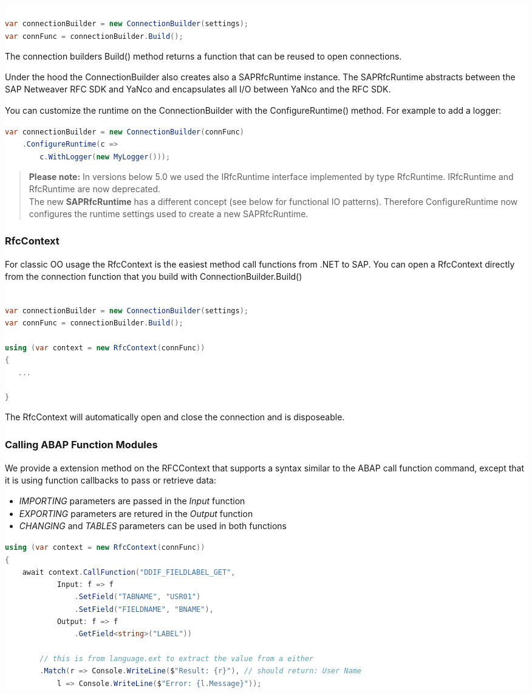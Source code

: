 ```csharp

var connectionBuilder = new ConnectionBuilder(settings);
var connFunc = connectionBuilder.Build();

```

The connection builders Build() method returns a function that can be reused to open connections. 

Under the hood the ConnectionBuilder also creates also a SAPRfcRuntime instance. The SAPRfcRuntime abstracts between the SAP Netweaver RFC SDK and YaNco and encapsulates all I/O between YaNco and the RFC SDK.

You can customize the runtime on the ConnectionBuilder with the ConfigureRuntime() method. For example to add a logger:

```csharp
var connectionBuilder = new ConnectionBuilder(connFunc)
    .ConfigureRuntime(c => 
        c.WithLogger(new MyLogger()));
```

>**Please note:** In versions below 5.0 we used the IRfcRuntime interface implemented by type RfcRuntime. IRfcRuntime and RfcRuntime are now deprecated.  
The new **SAPRfcRuntime** has a different concept (see below for functional IO patterns). Therefore ConfigureRuntime now configures the runtime settings used to create a new SAPRfcRuntime.

### RfcContext

For classic OO usage the RfcContext is the easiest method call functions from .NET to SAP. You can open a RfcContext directly from the connection function that you build with ConnectionBuilder.Build()

```csharp

var connectionBuilder = new ConnectionBuilder(settings);
var connFunc = connectionBuilder.Build();

using (var context = new RfcContext(connFunc))
{
   ...

}
```

The RfcContext will automatically open and close the connection and is disposeable.

### Calling ABAP Function Modules 

We provide a extension method on the RFCContext that supports a syntax similar to the ABAP call function command, except that it is using function callbacks to pass or retrieve data: 

- *IMPORTING* parameters are passed in the *Input* function
- *EXPORTING* parameters are retured in the *Output* function
- *CHANGING* and *TABLES* parameters can be used in both functions 

```csharp
using (var context = new RfcContext(connFunc))
{
    await context.CallFunction("DDIF_FIELDLABEL_GET",
            Input: f => f
                .SetField("TABNAME", "USR01")
                .SetField("FIELDNAME", "BNAME"),
            Output: f => f
                .GetField<string>("LABEL"))

        // this is from language.ext to extract the value from a either
        .Match(r => Console.WriteLine($"Result: {r}"), // should return: User Name
            l => Console.WriteLine($"Error: {l.Message}"));
```